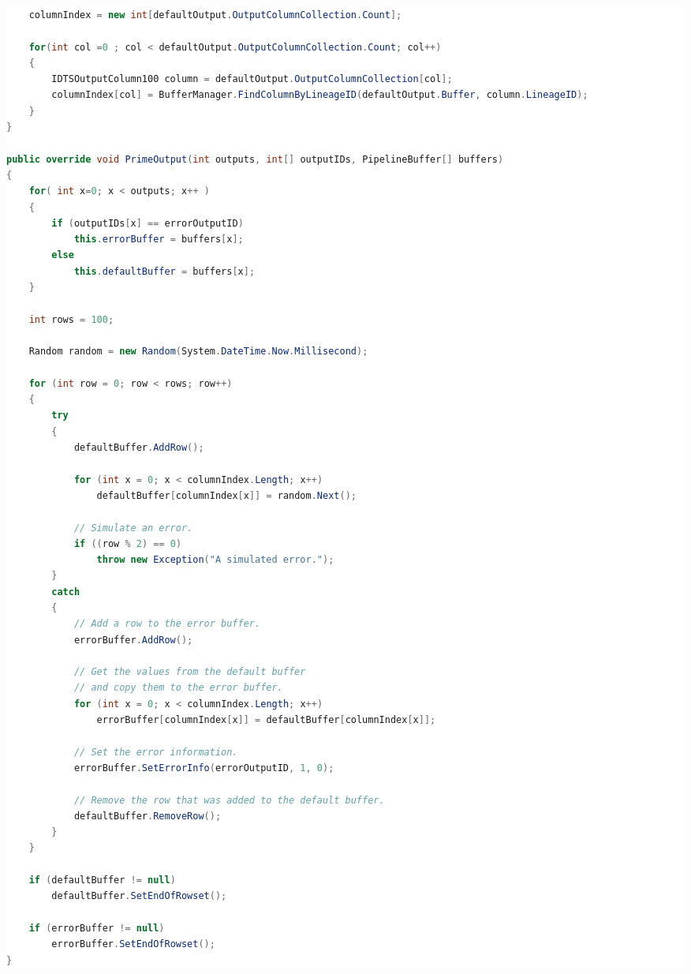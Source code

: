 ```csharp  
    columnIndex = new int[defaultOutput.OutputColumnCollection.Count];  
  
    for(int col =0 ; col < defaultOutput.OutputColumnCollection.Count; col++)  
    {  
        IDTSOutputColumn100 column = defaultOutput.OutputColumnCollection[col];  
        columnIndex[col] = BufferManager.FindColumnByLineageID(defaultOutput.Buffer, column.LineageID);  
    }  
}  
  
public override void PrimeOutput(int outputs, int[] outputIDs, PipelineBuffer[] buffers)  
{  
    for( int x=0; x < outputs; x++ )  
    {  
        if (outputIDs[x] == errorOutputID)  
            this.errorBuffer = buffers[x];  
        else  
            this.defaultBuffer = buffers[x];  
    }  
  
    int rows = 100;  
  
    Random random = new Random(System.DateTime.Now.Millisecond);  
  
    for (int row = 0; row < rows; row++)  
    {  
        try  
        {  
            defaultBuffer.AddRow();  
  
            for (int x = 0; x < columnIndex.Length; x++)  
                defaultBuffer[columnIndex[x]] = random.Next();  
  
            // Simulate an error.  
            if ((row % 2) == 0)  
                throw new Exception("A simulated error.");  
        }  
        catch  
        {  
            // Add a row to the error buffer.  
            errorBuffer.AddRow();  
  
            // Get the values from the default buffer  
            // and copy them to the error buffer.  
            for (int x = 0; x < columnIndex.Length; x++)  
                errorBuffer[columnIndex[x]] = defaultBuffer[columnIndex[x]];  
  
            // Set the error information.  
            errorBuffer.SetErrorInfo(errorOutputID, 1, 0);  
  
            // Remove the row that was added to the default buffer.  
            defaultBuffer.RemoveRow();  
        }  
    }  
  
    if (defaultBuffer != null)  
        defaultBuffer.SetEndOfRowset();  
  
    if (errorBuffer != null)  
        errorBuffer.SetEndOfRowset();  
}  
```  
  
